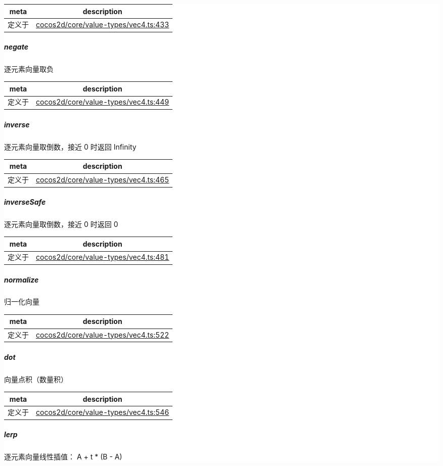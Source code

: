 | meta | description |
|------|-------------|
| 定义于 | [cocos2d/core/value-types/vec4.ts:433](https://github.com/cocos-creator/engine/blob/76f37f407b386c997979b56dd0d3e99ac2c02cc4/cocos2d/core/value-types/vec4.ts#L433) |



##### negate

逐元素向量取负

| meta | description |
|------|-------------|
| 定义于 | [cocos2d/core/value-types/vec4.ts:449](https://github.com/cocos-creator/engine/blob/76f37f407b386c997979b56dd0d3e99ac2c02cc4/cocos2d/core/value-types/vec4.ts#L449) |



##### inverse

逐元素向量取倒数，接近 0 时返回 Infinity

| meta | description |
|------|-------------|
| 定义于 | [cocos2d/core/value-types/vec4.ts:465](https://github.com/cocos-creator/engine/blob/76f37f407b386c997979b56dd0d3e99ac2c02cc4/cocos2d/core/value-types/vec4.ts#L465) |



##### inverseSafe

逐元素向量取倒数，接近 0 时返回 0

| meta | description |
|------|-------------|
| 定义于 | [cocos2d/core/value-types/vec4.ts:481](https://github.com/cocos-creator/engine/blob/76f37f407b386c997979b56dd0d3e99ac2c02cc4/cocos2d/core/value-types/vec4.ts#L481) |



##### normalize

归一化向量

| meta | description |
|------|-------------|
| 定义于 | [cocos2d/core/value-types/vec4.ts:522](https://github.com/cocos-creator/engine/blob/76f37f407b386c997979b56dd0d3e99ac2c02cc4/cocos2d/core/value-types/vec4.ts#L522) |



##### dot

向量点积（数量积）

| meta | description |
|------|-------------|
| 定义于 | [cocos2d/core/value-types/vec4.ts:546](https://github.com/cocos-creator/engine/blob/76f37f407b386c997979b56dd0d3e99ac2c02cc4/cocos2d/core/value-types/vec4.ts#L546) |



##### lerp

逐元素向量线性插值： A + t * (B - A)
